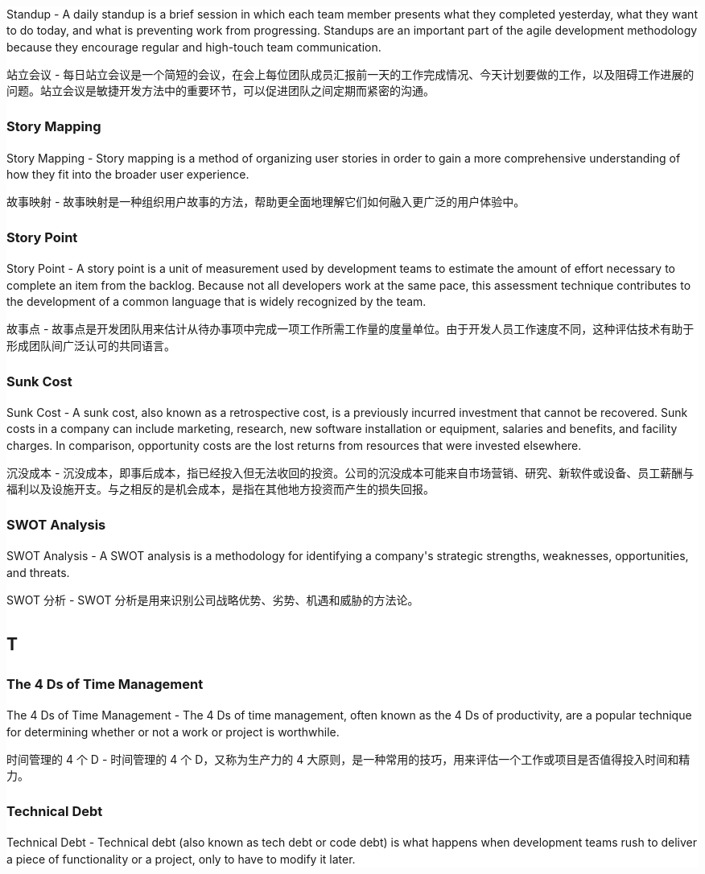 Standup - A daily standup is a brief session in which each team member presents what they completed yesterday, what they want to do today, and what is preventing work from progressing. Standups are an important part of the agile development methodology because they encourage regular and high-touch team communication.

站立会议 - 每日站立会议是一个简短的会议，在会上每位团队成员汇报前一天的工作完成情况、今天计划要做的工作，以及阻碍工作进展的问题。站立会议是敏捷开发方法中的重要环节，可以促进团队之间定期而紧密的沟通。

### Story Mapping

Story Mapping - Story mapping is a method of organizing user stories in order to gain a more comprehensive understanding of how they fit into the broader user experience.

故事映射 - 故事映射是一种组织用户故事的方法，帮助更全面地理解它们如何融入更广泛的用户体验中。

### Story Point

Story Point - A story point is a unit of measurement used by development teams to estimate the amount of effort necessary to complete an item from the backlog. Because not all developers work at the same pace, this assessment technique contributes to the development of a common language that is widely recognized by the team.

故事点 - 故事点是开发团队用来估计从待办事项中完成一项工作所需工作量的度量单位。由于开发人员工作速度不同，这种评估技术有助于形成团队间广泛认可的共同语言。

### Sunk Cost

Sunk Cost - A sunk cost, also known as a retrospective cost, is a previously incurred investment that cannot be recovered. Sunk costs in a company can include marketing, research, new software installation or equipment, salaries and benefits, and facility charges. In comparison, opportunity costs are the lost returns from resources that were invested elsewhere.

沉没成本 - 沉没成本，即事后成本，指已经投入但无法收回的投资。公司的沉没成本可能来自市场营销、研究、新软件或设备、员工薪酬与福利以及设施开支。与之相反的是机会成本，是指在其他地方投资而产生的损失回报。

### SWOT Analysis

SWOT Analysis - A SWOT analysis is a methodology for identifying a company's strategic strengths, weaknesses, opportunities, and threats.

SWOT 分析 - SWOT 分析是用来识别公司战略优势、劣势、机遇和威胁的方法论。

## T

### The 4 Ds of Time Management

The 4 Ds of Time Management - The 4 Ds of time management, often known as the 4 Ds of productivity, are a popular technique for determining whether or not a work or project is worthwhile.

时间管理的 4 个 D - 时间管理的 4 个 D，又称为生产力的 4 大原则，是一种常用的技巧，用来评估一个工作或项目是否值得投入时间和精力。

### Technical Debt

Technical Debt - Technical debt (also known as tech debt or code debt) is what happens when development teams rush to deliver a piece of functionality or a project, only to have to modify it later.
